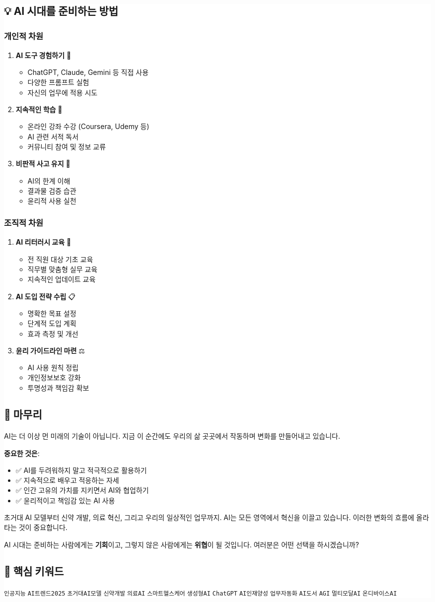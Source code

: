 ## 💡 AI 시대를 준비하는 방법

### 개인적 차원

1. **AI 도구 경험하기** 🔧
   - ChatGPT, Claude, Gemini 등 직접 사용
   - 다양한 프롬프트 실험
   - 자신의 업무에 적용 시도

2. **지속적인 학습** 📖
   - 온라인 강좌 수강 (Coursera, Udemy 등)
   - AI 관련 서적 독서
   - 커뮤니티 참여 및 정보 교류

3. **비판적 사고 유지** 🤔
   - AI의 한계 이해
   - 결과물 검증 습관
   - 윤리적 사용 실천

### 조직적 차원

1. **AI 리터러시 교육** 👥
   - 전 직원 대상 기초 교육
   - 직무별 맞춤형 실무 교육
   - 지속적인 업데이트 교육

2. **AI 도입 전략 수립** 📋
   - 명확한 목표 설정
   - 단계적 도입 계획
   - 효과 측정 및 개선

3. **윤리 가이드라인 마련** ⚖️
   - AI 사용 원칙 정립
   - 개인정보보호 강화
   - 투명성과 책임감 확보

## 🌟 마무리

AI는 더 이상 먼 미래의 기술이 아닙니다. 지금 이 순간에도 우리의 삶 곳곳에서 작동하며 변화를 만들어내고 있습니다. 

**중요한 것은**:

- ✅ AI를 두려워하지 말고 적극적으로 활용하기
- ✅ 지속적으로 배우고 적응하는 자세
- ✅ 인간 고유의 가치를 지키면서 AI와 협업하기
- ✅ 윤리적이고 책임감 있는 AI 사용

초거대 AI 모델부터 신약 개발, 의료 혁신, 그리고 우리의 일상적인 업무까지. AI는 모든 영역에서 혁신을 이끌고 있습니다. 이러한 변화의 흐름에 올라타는 것이 중요합니다.

AI 시대는 준비하는 사람에게는 **기회**이고, 그렇지 않은 사람에게는 **위협**이 될 것입니다. 여러분은 어떤 선택을 하시겠습니까?

## 🔑 핵심 키워드

`인공지능` `AI트렌드2025` `초거대AI모델` `신약개발` `의료AI` `스마트헬스케어` `생성형AI` `ChatGPT` `AI인재양성` `업무자동화` `AI도서` `AGI` `멀티모달AI` `온디바이스AI`
